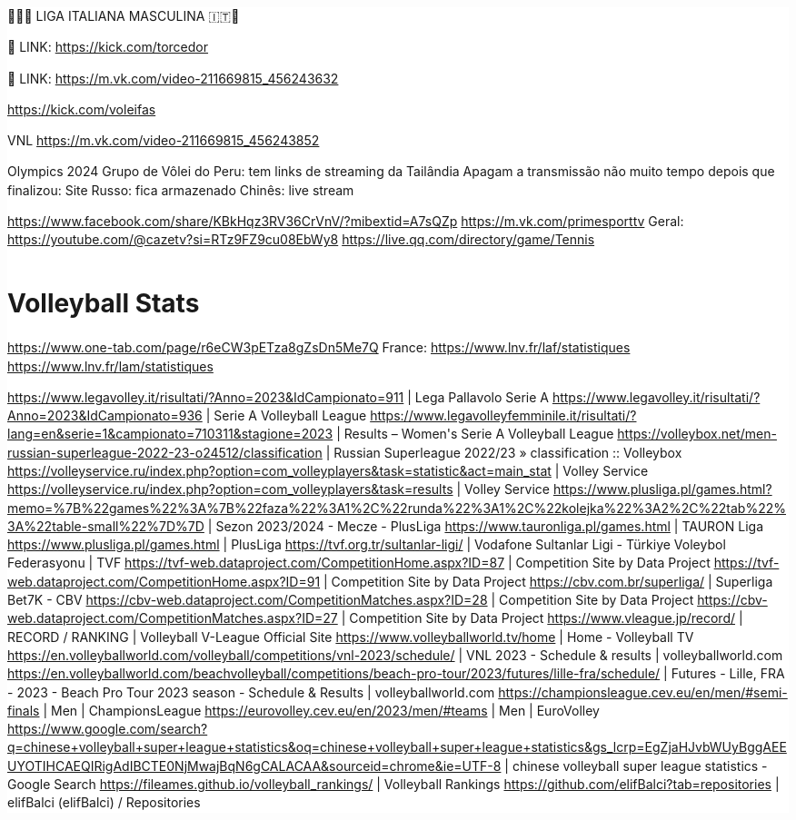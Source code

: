 
🏐🇮🇹 LIGA ITALIANA MASCULINA 🇮🇹🏐

🎥 LINK: https://kick.com/torcedor

🎥 LINK: https://m.vk.com/video-211669815_456243632

https://kick.com/voleifas

VNL
https://m.vk.com/video-211669815_456243852

Olympics 2024
Grupo de Vôlei do Peru: tem links de streaming da Tailândia
Apagam a transmissão não muito tempo depois que finalizou: 
Site Russo: fica armazenado
Chinês: live stream

https://www.facebook.com/share/KBkHqz3RV36CrVnV/?mibextid=A7sQZp
https://m.vk.com/primesporttv
Geral: https://youtube.com/@cazetv?si=RTz9FZ9cu08EbWy8
https://live.qq.com/directory/game/Tennis

#  Volleyball Stats
https://www.one-tab.com/page/r6eCW3pETza8gZsDn5Me7Q
France: https://www.lnv.fr/laf/statistiques
https://www.lnv.fr/lam/statistiques

https://www.legavolley.it/risultati/?Anno=2023&IdCampionato=911 | Lega Pallavolo Serie A
https://www.legavolley.it/risultati/?Anno=2023&IdCampionato=936 | Serie A Volleyball League
https://www.legavolleyfemminile.it/risultati/?lang=en&serie=1&campionato=710311&stagione=2023 | Results – Women's Serie A Volleyball League
https://volleybox.net/men-russian-superleague-2022-23-o24512/classification | Russian Superleague 2022/23 » classification :: Volleybox
https://volleyservice.ru/index.php?option=com_volleyplayers&task=statistic&act=main_stat | Volley Service
https://volleyservice.ru/index.php?option=com_volleyplayers&task=results | Volley Service
https://www.plusliga.pl/games.html?memo=%7B%22games%22%3A%7B%22faza%22%3A1%2C%22runda%22%3A1%2C%22kolejka%22%3A2%2C%22tab%22%3A%22table-small%22%7D%7D | Sezon 2023/2024 - Mecze - PlusLiga
https://www.tauronliga.pl/games.html | TAURON Liga
https://www.plusliga.pl/games.html | PlusLiga
https://tvf.org.tr/sultanlar-ligi/ | Vodafone Sultanlar Ligi - Türkiye Voleybol Federasyonu | TVF
https://tvf-web.dataproject.com/CompetitionHome.aspx?ID=87 | Competition Site by Data Project
https://tvf-web.dataproject.com/CompetitionHome.aspx?ID=91 | Competition Site by Data Project
https://cbv.com.br/superliga/ | Superliga Bet7K - CBV
https://cbv-web.dataproject.com/CompetitionMatches.aspx?ID=28 | Competition Site by Data Project
https://cbv-web.dataproject.com/CompetitionMatches.aspx?ID=27 | Competition Site by Data Project
https://www.vleague.jp/record/ | RECORD / RANKING | Volleyball V-League Official Site
https://www.volleyballworld.tv/home | Home - Volleyball TV
https://en.volleyballworld.com/volleyball/competitions/vnl-2023/schedule/ | VNL 2023 - Schedule & results | volleyballworld.com
https://en.volleyballworld.com/beachvolleyball/competitions/beach-pro-tour/2023/futures/lille-fra/schedule/ | Futures - Lille, FRA - 2023 - Beach Pro Tour 2023 season - Schedule & Results | volleyballworld.com
https://championsleague.cev.eu/en/men/#semi-finals | Men | ChampionsLeague
https://eurovolley.cev.eu/en/2023/men/#teams | Men | EuroVolley
https://www.google.com/search?q=chinese+volleyball+super+league+statistics&oq=chinese+volleyball+super+league+statistics&gs_lcrp=EgZjaHJvbWUyBggAEEUYOTIHCAEQIRigAdIBCTE0NjMwajBqN6gCALACAA&sourceid=chrome&ie=UTF-8 | chinese volleyball super league statistics - Google Search
https://fileames.github.io/volleyball_rankings/ | Volleyball Rankings
https://github.com/elifBalci?tab=repositories | elifBalci (elifBalci) / Repositories
